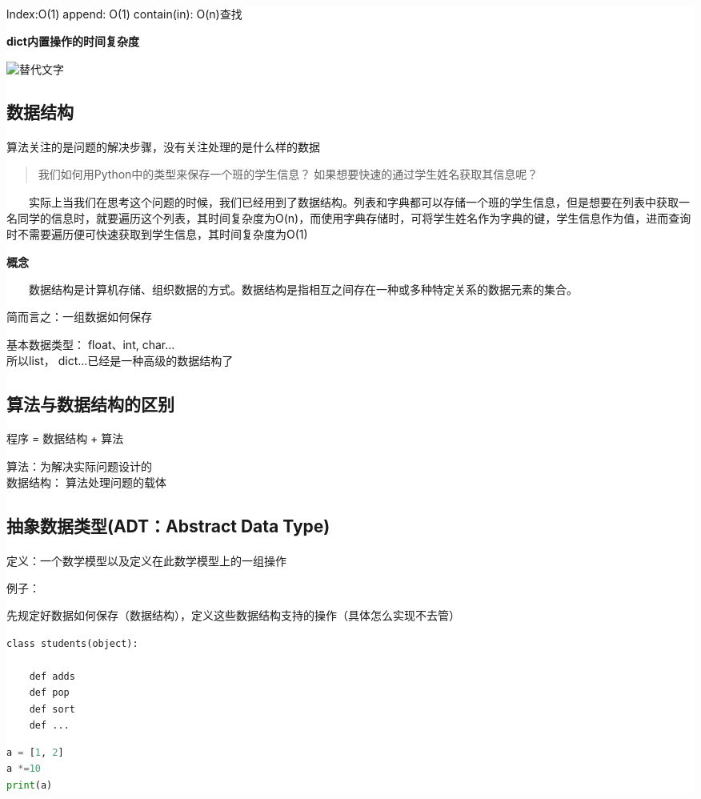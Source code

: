 

lndex:O(1)
append: O(1)
contain(in): O(n)查找

**dict内置操作的时间复杂度**

![替代文字](https://i.loli.net/2021/10/20/Me3zXT8G56CpwEO.png)

## 数据结构

算法关注的是问题的解决步骤，没有关注处理的是什么样的数据

>我们如何用Python中的类型来保存一个班的学生信息？ 如果想要快速的通过学生姓名获取其信息呢？

    实际上当我们在思考这个问题的时候，我们已经用到了数据结构。列表和字典都可以存储一个班的学生信息，但是想要在列表中获取一名同学的信息时，就要遍历这个列表，其时间复杂度为O(n)，而使用字典存储时，可将学生姓名作为字典的键，学生信息作为值，进而查询时不需要遍历便可快速获取到学生信息，其时间复杂度为O(1)


**概念**

    数据结构是计算机存储、组织数据的方式。数据结构是指相互之间存在一种或多种特定关系的数据元素的集合。

简而言之：一组数据如何保存

基本数据类型： float、int, char...<br>
所以list， dict...已经是一种高级的数据结构了

## 算法与数据结构的区别

程序 = 数据结构 + 算法

算法：为解决实际问题设计的<br>
数据结构： 算法处理问题的载体

## 抽象数据类型(ADT：Abstract Data Type)

定义：一个数学模型以及定义在此数学模型上的一组操作

例子：

先规定好数据如何保存（数据结构），定义这些数据结构支持的操作（具体怎么实现不去管）

```
class students(object):

    def adds
    def pop
    def sort
    def ...
```




```python
a = [1, 2]
a *=10
print(a)


```
